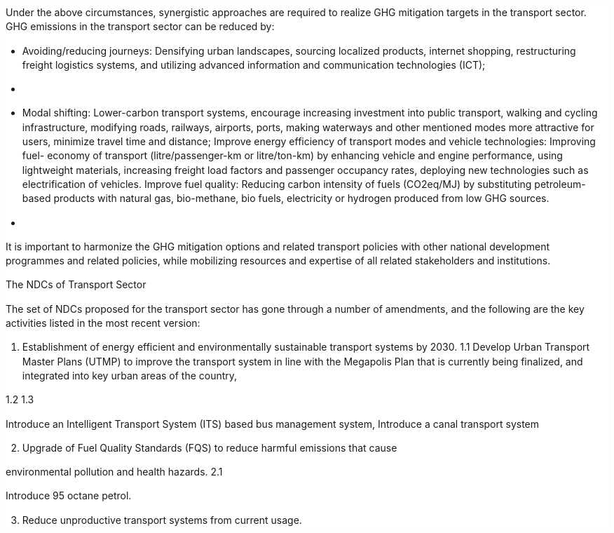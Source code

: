 Under  the  above  circumstances,  synergistic  approaches  are  required  to  realize  GHG  mitigation 
targets in the transport sector. GHG emissions in the transport sector can be reduced by: 
-  Avoiding/reducing  journeys:  Densifying  urban  landscapes,  sourcing  localized  products, 
internet shopping, restructuring freight logistics systems, and utilizing advanced information 
and communication technologies (ICT);   

 

 

 

 

- 

-  Modal shifting: Lower-carbon transport systems, encourage increasing investment into public 
transport,  walking  and  cycling  infrastructure,  modifying  roads,  railways,  airports,  ports, 
making  waterways  and  other  mentioned  modes  more  attractive  for  users,  minimize  travel 
time and distance; 
Improve  energy  efficiency  of  transport  modes  and  vehicle  technologies:  Improving  fuel-
economy  of  transport  (litre/passenger-km  or  litre/ton-km)  by  enhancing  vehicle  and  engine 
performance,  using  lightweight  materials,  increasing  freight  load  factors  and  passenger 
occupancy rates, deploying new technologies such as electrification of vehicles. 
Improve  fuel  quality:  Reducing  carbon  intensity  of  fuels  (CO2eq/MJ)  by  substituting 
petroleum-based  products  with  natural  gas,  bio-methane,  bio  fuels,  electricity  or  hydrogen 
produced from low GHG sources. 
 

- 

It is important to harmonize the GHG mitigation options and related transport policies with other 
national development programmes and related policies, while mobilizing resources and expertise 
of all related stakeholders and institutions.  

The NDCs of Transport Sector 

The set of NDCs proposed for the transport sector has gone through  a number of amendments, 
and the following are the key activities listed in the most recent version:  

1.  Establishment of energy efficient and environmentally sustainable transport systems by 2030. 
1.1  Develop Urban Transport Master Plans (UTMP) to improve the transport system in line 
with the Megapolis Plan that is currently being finalized, and integrated into key urban 
areas of the country, 

1.2 
1.3 

Introduce an Intelligent Transport System (ITS) based bus management system, 
Introduce a canal transport system 

2.  Upgrade  of  Fuel  Quality  Standards  (FQS)  to  reduce  harmful  emissions  that  cause 

environmental pollution and health hazards. 
2.1 

Introduce 95 octane petrol. 

3.  Reduce unproductive transport systems from current usage. 
